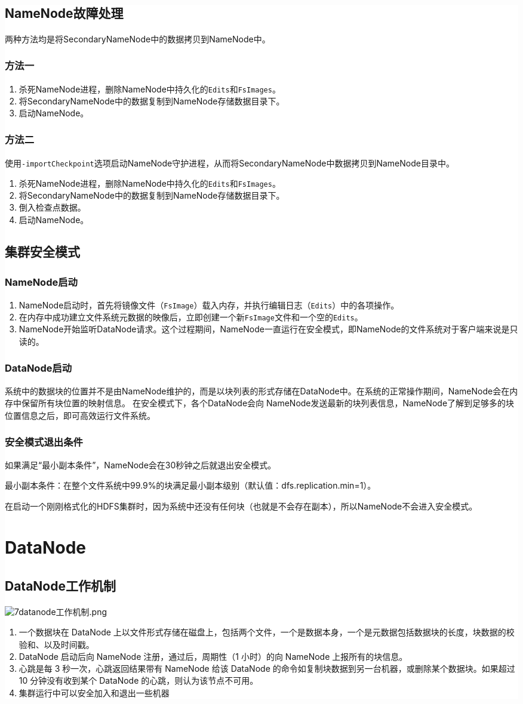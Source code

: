 
## NameNode故障处理

两种方法均是将SecondaryNameNode中的数据拷贝到NameNode中。

### 方法一

1. 杀死NameNode进程，删除NameNode中持久化的`Edits`和`FsImages`。
2. 将SecondaryNameNode中的数据复制到NameNode存储数据目录下。
3. 启动NameNode。

### 方法二

使用`-importCheckpoint`选项启动NameNode守护进程，从而将SecondaryNameNode中数据拷贝到NameNode目录中。

1. 杀死NameNode进程，删除NameNode中持久化的`Edits`和`FsImages`。
2. 将SecondaryNameNode中的数据复制到NameNode存储数据目录下。
3. 倒入检查点数据。
4. 启动NameNode。

## 集群安全模式

### NameNode启动

1. NameNode启动时，首先将镜像文件（`FsImage`）载入内存，并执行编辑日志（`Edits`）中的各项操作。
2. 在内存中成功建立文件系统元数据的映像后，立即创建一个新`FsImage`文件和一个空的`Edits`。
3. NameNode开始监听DataNode请求。这个过程期间，NameNode一直运行在安全模式，即NameNode的文件系统对于客户端来说是只读的。

### DataNode启动

系统中的数据块的位置并不是由NameNode维护的，而是以块列表的形式存储在DataNode中。在系统的正常操作期间，NameNode会在内存中保留所有块位置的映射信息。
在安全模式下，各个DataNode会向 NameNode发送最新的块列表信息，NameNode了解到足够多的块位置信息之后，即可高效运行文件系统。

### 安全模式退出条件

如果满足“最小副本条件”，NameNode会在30秒钟之后就退出安全模式。

最小副本条件：在整个文件系统中99.9%的块满足最小副本级别（默认值：dfs.replication.min=1）。

在启动一个刚刚格式化的HDFS集群时，因为系统中还没有任何块（也就是不会存在副本），所以NameNode不会进入安全模式。


# DataNode

## DataNode工作机制

![7datanode工作机制.png](/images/大数据/1hadoop/4hdfs/7datanode工作机制.png)

1. 一个数据块在 DataNode 上以文件形式存储在磁盘上，包括两个文件，一个是数据本身，一个是元数据包括数据块的长度，块数据的校验和、以及时间戳。
2. DataNode 启动后向 NameNode 注册，通过后，周期性（1 小时）的向 NameNode 上报所有的块信息。 
3. 心跳是每 3 秒一次，心跳返回结果带有 NameNode 给该 DataNode 的命令如复制块数据到另一台机器，或删除某个数据块。如果超过 10 分钟没有收到某个 DataNode 的心跳，则认为该节点不可用。 
4. 集群运行中可以安全加入和退出一些机器
